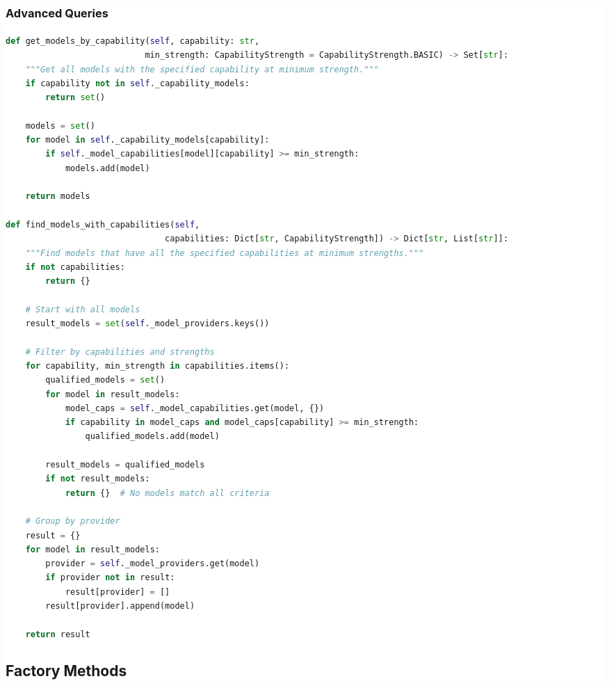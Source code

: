 ### Advanced Queries

```python
def get_models_by_capability(self, capability: str,
                            min_strength: CapabilityStrength = CapabilityStrength.BASIC) -> Set[str]:
    """Get all models with the specified capability at minimum strength."""
    if capability not in self._capability_models:
        return set()

    models = set()
    for model in self._capability_models[capability]:
        if self._model_capabilities[model][capability] >= min_strength:
            models.add(model)

    return models

def find_models_with_capabilities(self,
                                capabilities: Dict[str, CapabilityStrength]) -> Dict[str, List[str]]:
    """Find models that have all the specified capabilities at minimum strengths."""
    if not capabilities:
        return {}

    # Start with all models
    result_models = set(self._model_providers.keys())

    # Filter by capabilities and strengths
    for capability, min_strength in capabilities.items():
        qualified_models = set()
        for model in result_models:
            model_caps = self._model_capabilities.get(model, {})
            if capability in model_caps and model_caps[capability] >= min_strength:
                qualified_models.add(model)

        result_models = qualified_models
        if not result_models:
            return {}  # No models match all criteria

    # Group by provider
    result = {}
    for model in result_models:
        provider = self._model_providers.get(model)
        if provider not in result:
            result[provider] = []
        result[provider].append(model)

    return result
```

## Factory Methods
